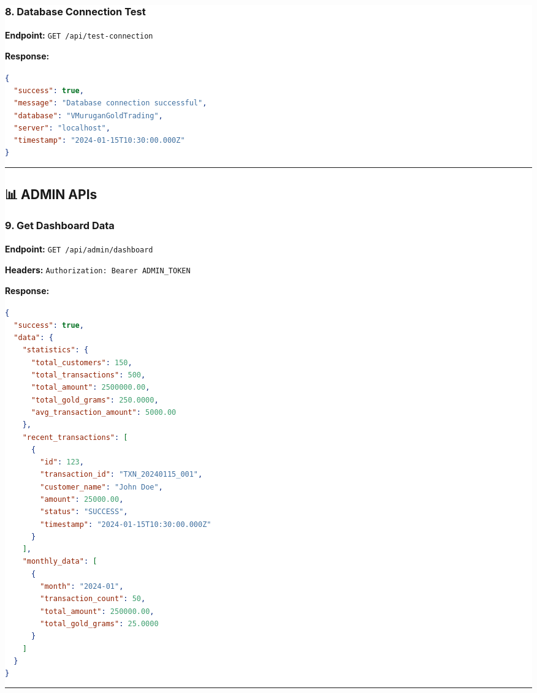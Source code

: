 ### **8. Database Connection Test**
**Endpoint:** `GET /api/test-connection`

**Response:**
```json
{
  "success": true,
  "message": "Database connection successful",
  "database": "VMuruganGoldTrading",
  "server": "localhost",
  "timestamp": "2024-01-15T10:30:00.000Z"
}
```

---

## 📊 **ADMIN APIs**

### **9. Get Dashboard Data**
**Endpoint:** `GET /api/admin/dashboard`

**Headers:** `Authorization: Bearer ADMIN_TOKEN`

**Response:**
```json
{
  "success": true,
  "data": {
    "statistics": {
      "total_customers": 150,
      "total_transactions": 500,
      "total_amount": 2500000.00,
      "total_gold_grams": 250.0000,
      "avg_transaction_amount": 5000.00
    },
    "recent_transactions": [
      {
        "id": 123,
        "transaction_id": "TXN_20240115_001",
        "customer_name": "John Doe",
        "amount": 25000.00,
        "status": "SUCCESS",
        "timestamp": "2024-01-15T10:30:00.000Z"
      }
    ],
    "monthly_data": [
      {
        "month": "2024-01",
        "transaction_count": 50,
        "total_amount": 250000.00,
        "total_gold_grams": 25.0000
      }
    ]
  }
}
```

---